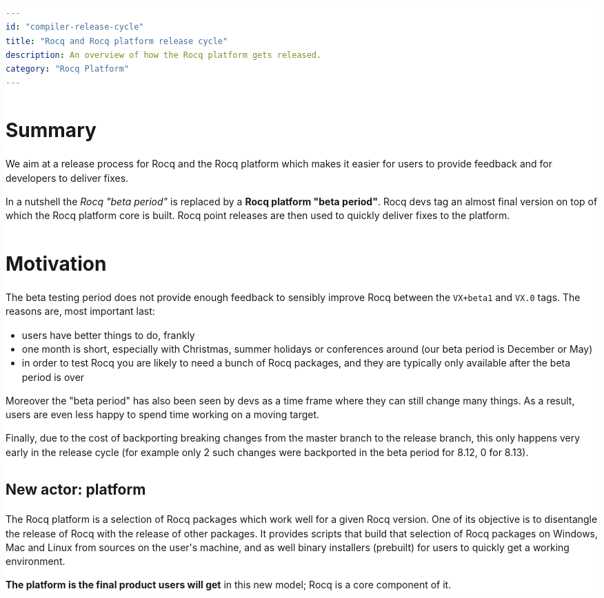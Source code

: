 ```yaml
---
id: "compiler-release-cycle"
title: "Rocq and Rocq platform release cycle"
description: An overview of how the Rocq platform gets released.
category: "Rocq Platform"
---
```



# Summary

We aim at a release process for Rocq and the Rocq platform which makes it
easier for users to provide feedback and for developers to deliver fixes.

In a nutshell the *Rocq "beta period"* is replaced by a **Rocq platform "beta period"**.
Rocq devs tag an almost final version on top of which the Rocq platform core is
built. Rocq point releases are then used to quickly deliver fixes
to the platform.

# Motivation

The beta testing period does not provide enough feedback to sensibly improve
Rocq between the `VX+beta1` and `VX.0` tags. The reasons are, most important
last:
- users have better things to do, frankly
- one month is short, especially with Christmas, summer holidays or conferences
  around (our beta period is December or May)
- in order to test Rocq you are likely to need a bunch of Rocq packages, and they
  are typically only available after the beta period is over

Moreover the "beta period" has also been seen by devs as a time frame where
they can still change many things. As a result, users are even less happy
to spend time working on a moving target.

Finally, due to the cost of backporting breaking changes from the master
branch to the release branch, this only happens very early in the release
cycle (for example only 2 such changes were backported in the beta period
for 8.12, 0 for 8.13).

## New actor: platform

The Rocq platform is a selection of Rocq packages which work well
for a given Rocq version. One of its objective is to disentangle the release
of Rocq with the release of other packages. It provides scripts that build
that selection of Rocq packages on Windows, Mac and Linux from sources
on the user's machine, and as well binary installers (prebuilt) for users
to quickly get a working environment.

**The platform is the final product users will get** in this new model;
Rocq is a core component of it.
